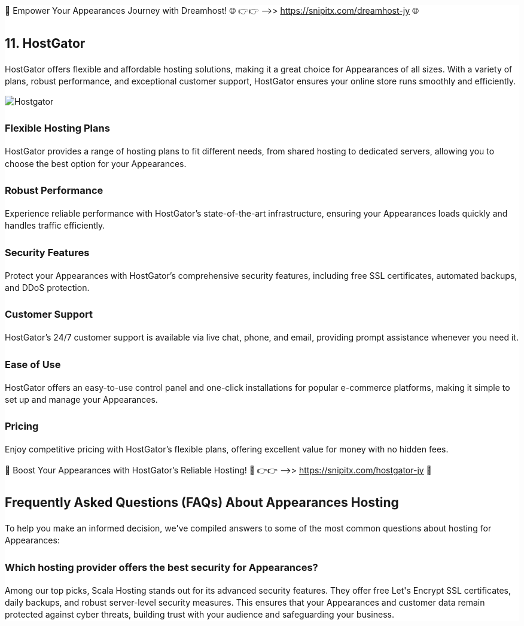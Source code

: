 🚀 Empower Your Appearances Journey with Dreamhost! 🌐
👉👉 -->> https://snipitx.com/dreamhost-jy 🌐

## 11. HostGator

HostGator offers flexible and affordable hosting solutions, making it a great choice for Appearances of all sizes. With a variety of plans, robust performance, and exceptional customer support, HostGator ensures your online store runs smoothly and efficiently.

![Hostgator](https://i.imgur.com/SNC0dSu.jpeg "Hostgator Hosting")

### Flexible Hosting Plans
HostGator provides a range of hosting plans to fit different needs, from shared hosting to dedicated servers, allowing you to choose the best option for your Appearances.

### Robust Performance
Experience reliable performance with HostGator’s state-of-the-art infrastructure, ensuring your Appearances loads quickly and handles traffic efficiently.

### Security Features
Protect your Appearances with HostGator’s comprehensive security features, including free SSL certificates, automated backups, and DDoS protection.

### Customer Support
HostGator’s 24/7 customer support is available via live chat, phone, and email, providing prompt assistance whenever you need it.

### Ease of Use
HostGator offers an easy-to-use control panel and one-click installations for popular e-commerce platforms, making it simple to set up and manage your Appearances.

### Pricing
Enjoy competitive pricing with HostGator’s flexible plans, offering excellent value for money with no hidden fees.

🌟 Boost Your Appearances with HostGator’s Reliable Hosting! 🚀
👉👉 -->> https://snipitx.com/hostgator-jy 🚀

## Frequently Asked Questions (FAQs) About Appearances Hosting

To help you make an informed decision, we've compiled answers to some of the most common questions about hosting for Appearances:

### Which hosting provider offers the best security for Appearances? 
Among our top picks, Scala Hosting stands out for its advanced security features. They offer free Let's Encrypt SSL certificates, daily backups, and robust server-level security measures. This ensures that your Appearances and customer data remain protected against cyber threats, building trust with your audience and safeguarding your business.
